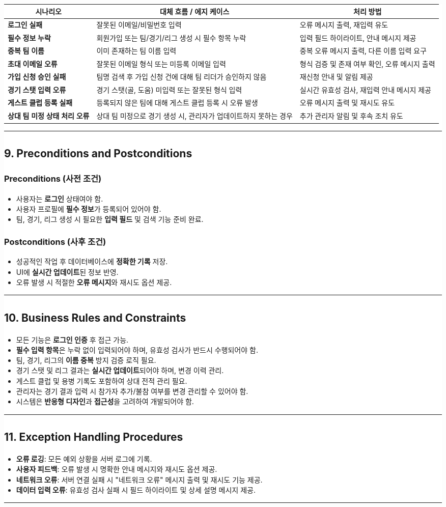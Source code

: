 | 시나리오                     | 대체 흐름 / 에지 케이스                                             | 처리 방법                                   |
|-----------------------------|------------------------------------------------------------|------------------------------------------|
| **로그인 실패**              | 잘못된 이메일/비밀번호 입력                                    | 오류 메시지 출력, 재입력 유도                  |
| **필수 정보 누락**            | 회원가입 또는 팀/경기/리그 생성 시 필수 항목 누락                      | 입력 필드 하이라이트, 안내 메시지 제공           |
| **중복 팀 이름**             | 이미 존재하는 팀 이름 입력                                     | 중복 오류 메시지 출력, 다른 이름 입력 요구        |
| **초대 이메일 오류**          | 잘못된 이메일 형식 또는 미등록 이메일 입력                         | 형식 검증 및 존재 여부 확인, 오류 메시지 출력      |
| **가입 신청 승인 실패**        | 팀명 검색 후 가입 신청 건에 대해 팀 리더가 승인하지 않음                   | 재신청 안내 및 알림 제공                        |
| **경기 스탯 입력 오류**        | 경기 스탯(골, 도움) 미입력 또는 잘못된 형식 입력                       | 실시간 유효성 검사, 재입력 안내 메시지 제공         |
| **게스트 클럽 등록 실패**       | 등록되지 않은 팀에 대해 게스트 클럽 등록 시 오류 발생                    | 오류 메시지 출력 및 재시도 유도                   |
| **상대 팀 미정 상태 처리 오류**   | 상대 팀 미정으로 경기 생성 시, 관리자가 업데이트하지 못하는 경우                | 추가 관리자 알림 및 후속 조치 유도                |

---

## 9. Preconditions and Postconditions

### Preconditions (사전 조건)
- 사용자는 **로그인** 상태여야 함.
- 사용자 프로필에 **필수 정보**가 등록되어 있어야 함.
- 팀, 경기, 리그 생성 시 필요한 **입력 필드** 및 검색 기능 준비 완료.

### Postconditions (사후 조건)
- 성공적인 작업 후 데이터베이스에 **정확한 기록** 저장.
- UI에 **실시간 업데이트**된 정보 반영.
- 오류 발생 시 적절한 **오류 메시지**와 재시도 옵션 제공.

---

## 10. Business Rules and Constraints

- 모든 기능은 **로그인 인증** 후 접근 가능.
- **필수 입력 항목**은 누락 없이 입력되어야 하며, 유효성 검사가 반드시 수행되어야 함.
- 팀, 경기, 리그의 **이름 중복** 방지 검증 로직 필요.
- 경기 스탯 및 리그 결과는 **실시간 업데이트**되어야 하며, 변경 이력 관리.
- 게스트 클럽 및 용병 기록도 포함하여 상대 전적 관리 필요.
- 관리자는 경기 결과 입력 시 참가자 추가/불참 여부를 변경 관리할 수 있어야 함.
- 시스템은 **반응형 디자인**과 **접근성**을 고려하여 개발되어야 함.

---

## 11. Exception Handling Procedures

- **오류 로깅**: 모든 예외 상황을 서버 로그에 기록.
- **사용자 피드백**: 오류 발생 시 명확한 안내 메시지와 재시도 옵션 제공.
- **네트워크 오류**: 서버 연결 실패 시 "네트워크 오류" 메시지 출력 및 재시도 기능 제공.
- **데이터 입력 오류**: 유효성 검사 실패 시 필드 하이라이트 및 상세 설명 메시지 제공.

---